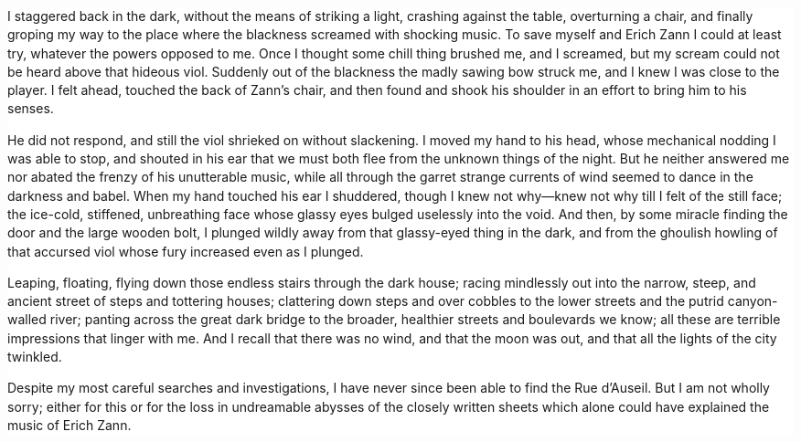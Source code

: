   I staggered back in the dark, without the means of striking a light, crashing
against the table, overturning a chair, and finally groping my way to the place where the blackness
screamed with shocking music. To save myself and Erich Zann I could at least try, whatever the
powers opposed to me. Once I thought some chill thing brushed me, and I screamed, but my scream
could not be heard above that hideous viol. Suddenly out of the blackness the madly sawing bow
struck me, and I knew I was close to the player. I felt ahead, touched the back of Zann&rsquo;s
chair, and then found and shook his shoulder in an effort to bring him to his senses.  

  He did not respond, and still the viol shrieked on without slackening. I moved
my hand to his head, whose mechanical nodding I was able to stop, and shouted in his ear that
we must both flee from the unknown things of the night. But he neither answered me nor abated
the frenzy of his unutterable music, while all through the garret strange currents of wind seemed
to dance in the darkness and babel. When my hand touched his ear I shuddered, though I knew
not why&mdash;knew not why till I felt of the still face; the ice-cold, stiffened, unbreathing
face whose glassy eyes bulged uselessly into the void. And then, by some miracle finding the
door and the large wooden bolt, I plunged wildly away from that glassy-eyed thing in the dark,
and from the ghoulish howling of that accursed viol whose fury increased even as I plunged.  

  Leaping, floating, flying down those endless stairs through the dark house;
racing mindlessly out into the narrow, steep, and ancient street of steps and tottering houses;
clattering down steps and over cobbles to the lower streets and the putrid canyon-walled river;
panting across the great dark bridge to the broader, healthier streets and boulevards we know;
all these are terrible impressions that linger with me. And I recall that there was no wind,
and that the moon was out, and that all the lights of the city twinkled.  

  Despite my most careful searches and investigations, I have never since been
able to find the Rue d&rsquo;Auseil. But I am not wholly sorry; either for this or for the loss
in undreamable abysses of the closely written sheets which alone could have explained the music
of Erich Zann.  
